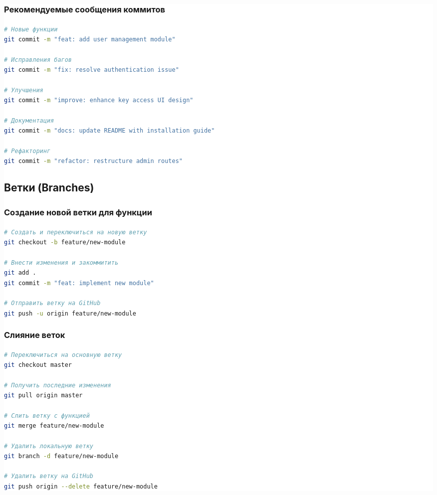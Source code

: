 ### Рекомендуемые сообщения коммитов

```bash
# Новые функции
git commit -m "feat: add user management module"

# Исправления багов
git commit -m "fix: resolve authentication issue"

# Улучшения
git commit -m "improve: enhance key access UI design"

# Документация
git commit -m "docs: update README with installation guide"

# Рефакторинг
git commit -m "refactor: restructure admin routes"
```

## Ветки (Branches)

### Создание новой ветки для функции

```bash
# Создать и переключиться на новую ветку
git checkout -b feature/new-module

# Внести изменения и закоммитить
git add .
git commit -m "feat: implement new module"

# Отправить ветку на GitHub
git push -u origin feature/new-module
```

### Слияние веток

```bash
# Переключиться на основную ветку
git checkout master

# Получить последние изменения
git pull origin master

# Слить ветку с функцией
git merge feature/new-module

# Удалить локальную ветку
git branch -d feature/new-module

# Удалить ветку на GitHub
git push origin --delete feature/new-module
```

